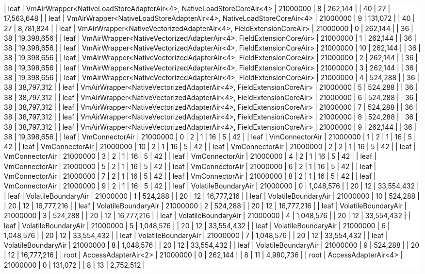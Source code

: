 | leaf | VmAirWrapper<NativeLoadStoreAdapterAir<4>, NativeLoadStoreCoreAir<4> | 21000000 | 8 | 262,144 |  | 40 | 27 | 17,563,648 | 
| leaf | VmAirWrapper<NativeLoadStoreAdapterAir<4>, NativeLoadStoreCoreAir<4> | 21000000 | 9 | 131,072 |  | 40 | 27 | 8,781,824 | 
| leaf | VmAirWrapper<NativeVectorizedAdapterAir<4>, FieldExtensionCoreAir> | 21000000 | 0 | 262,144 |  | 36 | 38 | 19,398,656 | 
| leaf | VmAirWrapper<NativeVectorizedAdapterAir<4>, FieldExtensionCoreAir> | 21000000 | 1 | 262,144 |  | 36 | 38 | 19,398,656 | 
| leaf | VmAirWrapper<NativeVectorizedAdapterAir<4>, FieldExtensionCoreAir> | 21000000 | 10 | 262,144 |  | 36 | 38 | 19,398,656 | 
| leaf | VmAirWrapper<NativeVectorizedAdapterAir<4>, FieldExtensionCoreAir> | 21000000 | 2 | 262,144 |  | 36 | 38 | 19,398,656 | 
| leaf | VmAirWrapper<NativeVectorizedAdapterAir<4>, FieldExtensionCoreAir> | 21000000 | 3 | 262,144 |  | 36 | 38 | 19,398,656 | 
| leaf | VmAirWrapper<NativeVectorizedAdapterAir<4>, FieldExtensionCoreAir> | 21000000 | 4 | 524,288 |  | 36 | 38 | 38,797,312 | 
| leaf | VmAirWrapper<NativeVectorizedAdapterAir<4>, FieldExtensionCoreAir> | 21000000 | 5 | 524,288 |  | 36 | 38 | 38,797,312 | 
| leaf | VmAirWrapper<NativeVectorizedAdapterAir<4>, FieldExtensionCoreAir> | 21000000 | 6 | 524,288 |  | 36 | 38 | 38,797,312 | 
| leaf | VmAirWrapper<NativeVectorizedAdapterAir<4>, FieldExtensionCoreAir> | 21000000 | 7 | 524,288 |  | 36 | 38 | 38,797,312 | 
| leaf | VmAirWrapper<NativeVectorizedAdapterAir<4>, FieldExtensionCoreAir> | 21000000 | 8 | 524,288 |  | 36 | 38 | 38,797,312 | 
| leaf | VmAirWrapper<NativeVectorizedAdapterAir<4>, FieldExtensionCoreAir> | 21000000 | 9 | 262,144 |  | 36 | 38 | 19,398,656 | 
| leaf | VmConnectorAir | 21000000 | 0 | 2 | 1 | 16 | 5 | 42 | 
| leaf | VmConnectorAir | 21000000 | 1 | 2 | 1 | 16 | 5 | 42 | 
| leaf | VmConnectorAir | 21000000 | 10 | 2 | 1 | 16 | 5 | 42 | 
| leaf | VmConnectorAir | 21000000 | 2 | 2 | 1 | 16 | 5 | 42 | 
| leaf | VmConnectorAir | 21000000 | 3 | 2 | 1 | 16 | 5 | 42 | 
| leaf | VmConnectorAir | 21000000 | 4 | 2 | 1 | 16 | 5 | 42 | 
| leaf | VmConnectorAir | 21000000 | 5 | 2 | 1 | 16 | 5 | 42 | 
| leaf | VmConnectorAir | 21000000 | 6 | 2 | 1 | 16 | 5 | 42 | 
| leaf | VmConnectorAir | 21000000 | 7 | 2 | 1 | 16 | 5 | 42 | 
| leaf | VmConnectorAir | 21000000 | 8 | 2 | 1 | 16 | 5 | 42 | 
| leaf | VmConnectorAir | 21000000 | 9 | 2 | 1 | 16 | 5 | 42 | 
| leaf | VolatileBoundaryAir | 21000000 | 0 | 1,048,576 |  | 20 | 12 | 33,554,432 | 
| leaf | VolatileBoundaryAir | 21000000 | 1 | 524,288 |  | 20 | 12 | 16,777,216 | 
| leaf | VolatileBoundaryAir | 21000000 | 10 | 524,288 |  | 20 | 12 | 16,777,216 | 
| leaf | VolatileBoundaryAir | 21000000 | 2 | 524,288 |  | 20 | 12 | 16,777,216 | 
| leaf | VolatileBoundaryAir | 21000000 | 3 | 524,288 |  | 20 | 12 | 16,777,216 | 
| leaf | VolatileBoundaryAir | 21000000 | 4 | 1,048,576 |  | 20 | 12 | 33,554,432 | 
| leaf | VolatileBoundaryAir | 21000000 | 5 | 1,048,576 |  | 20 | 12 | 33,554,432 | 
| leaf | VolatileBoundaryAir | 21000000 | 6 | 1,048,576 |  | 20 | 12 | 33,554,432 | 
| leaf | VolatileBoundaryAir | 21000000 | 7 | 1,048,576 |  | 20 | 12 | 33,554,432 | 
| leaf | VolatileBoundaryAir | 21000000 | 8 | 1,048,576 |  | 20 | 12 | 33,554,432 | 
| leaf | VolatileBoundaryAir | 21000000 | 9 | 524,288 |  | 20 | 12 | 16,777,216 | 
| root | AccessAdapterAir<2> | 21000000 | 0 | 262,144 |  | 8 | 11 | 4,980,736 | 
| root | AccessAdapterAir<4> | 21000000 | 0 | 131,072 |  | 8 | 13 | 2,752,512 | 